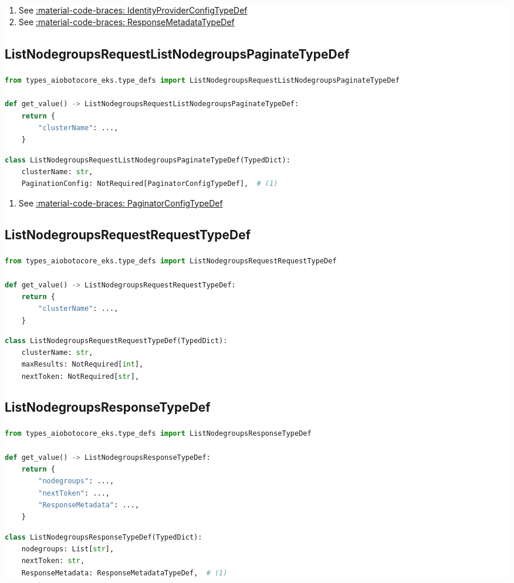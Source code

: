 1. See [:material-code-braces: IdentityProviderConfigTypeDef](./type_defs.md#identityproviderconfigtypedef) 
2. See [:material-code-braces: ResponseMetadataTypeDef](./type_defs.md#responsemetadatatypedef) 
## ListNodegroupsRequestListNodegroupsPaginateTypeDef

```python title="Usage Example"
from types_aiobotocore_eks.type_defs import ListNodegroupsRequestListNodegroupsPaginateTypeDef

def get_value() -> ListNodegroupsRequestListNodegroupsPaginateTypeDef:
    return {
        "clusterName": ...,
    }
```

```python title="Definition"
class ListNodegroupsRequestListNodegroupsPaginateTypeDef(TypedDict):
    clusterName: str,
    PaginationConfig: NotRequired[PaginatorConfigTypeDef],  # (1)
```

1. See [:material-code-braces: PaginatorConfigTypeDef](./type_defs.md#paginatorconfigtypedef) 
## ListNodegroupsRequestRequestTypeDef

```python title="Usage Example"
from types_aiobotocore_eks.type_defs import ListNodegroupsRequestRequestTypeDef

def get_value() -> ListNodegroupsRequestRequestTypeDef:
    return {
        "clusterName": ...,
    }
```

```python title="Definition"
class ListNodegroupsRequestRequestTypeDef(TypedDict):
    clusterName: str,
    maxResults: NotRequired[int],
    nextToken: NotRequired[str],
```

## ListNodegroupsResponseTypeDef

```python title="Usage Example"
from types_aiobotocore_eks.type_defs import ListNodegroupsResponseTypeDef

def get_value() -> ListNodegroupsResponseTypeDef:
    return {
        "nodegroups": ...,
        "nextToken": ...,
        "ResponseMetadata": ...,
    }
```

```python title="Definition"
class ListNodegroupsResponseTypeDef(TypedDict):
    nodegroups: List[str],
    nextToken: str,
    ResponseMetadata: ResponseMetadataTypeDef,  # (1)
```
